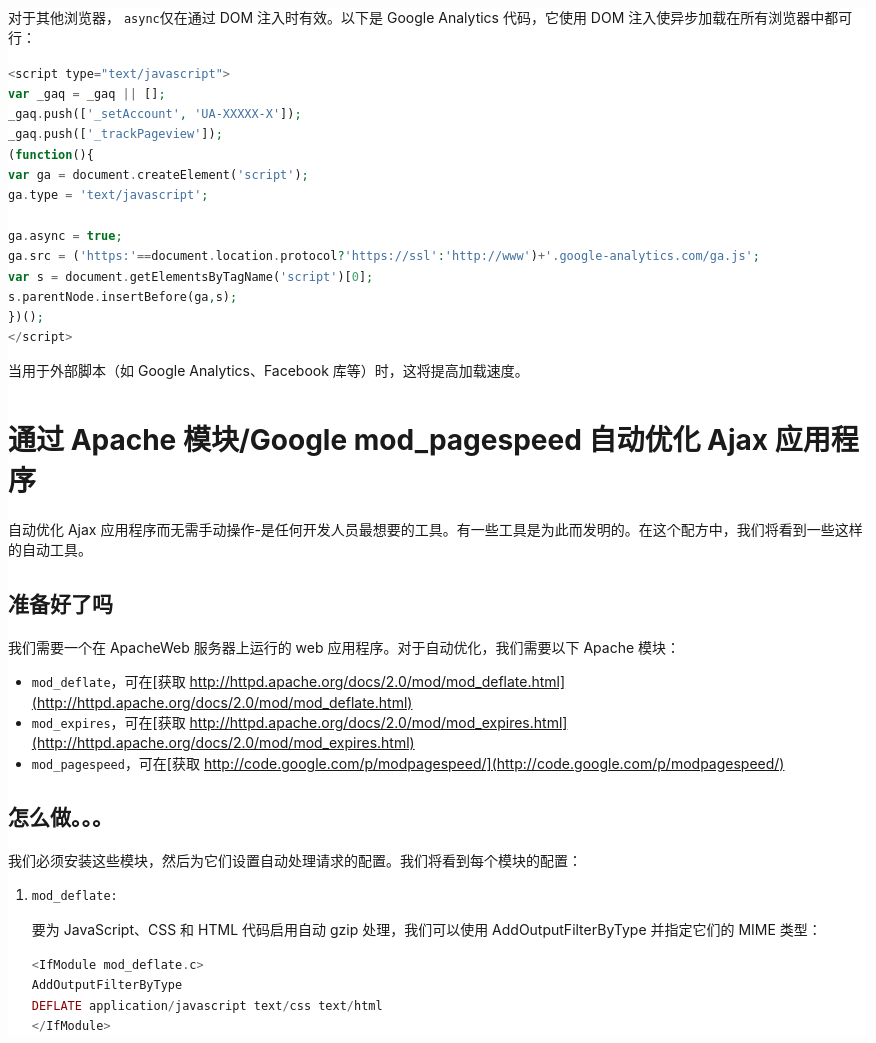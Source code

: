 对于其他浏览器， `async`仅在通过 DOM 注入时有效。以下是 Google Analytics 代码，它使用 DOM 注入使异步加载在所有浏览器中都可行：

```php
<script type="text/javascript">
var _gaq = _gaq || [];
_gaq.push(['_setAccount', 'UA-XXXXX-X']);
_gaq.push(['_trackPageview']);
(function(){
var ga = document.createElement('script');
ga.type = 'text/javascript';

ga.async = true;
ga.src = ('https:'==document.location.protocol?'https://ssl':'http://www')+'.google-analytics.com/ga.js';
var s = document.getElementsByTagName('script')[0];
s.parentNode.insertBefore(ga,s);
})();
</script>

```

当用于外部脚本（如 Google Analytics、Facebook 库等）时，这将提高加载速度。

# 通过 Apache 模块/Google mod_pagespeed 自动优化 Ajax 应用程序

自动优化 Ajax 应用程序而无需手动操作-是任何开发人员最想要的工具。有一些工具是为此而发明的。在这个配方中，我们将看到一些这样的自动工具。

## 准备好了吗

我们需要一个在 ApacheWeb 服务器上运行的 web 应用程序。对于自动优化，我们需要以下 Apache 模块：

*   `mod_deflate`，可在[获取 http://httpd.apache.org/docs/2.0/mod/mod_deflate.html](http://httpd.apache.org/docs/2.0/mod/mod_deflate.html)
*   `mod_expires`，可在[获取 http://httpd.apache.org/docs/2.0/mod/mod_expires.html](http://httpd.apache.org/docs/2.0/mod/mod_expires.html)
*   `mod_pagespeed`，可在[获取 http://code.google.com/p/modpagespeed/](http://code.google.com/p/modpagespeed/)

## 怎么做。。。

我们必须安装这些模块，然后为它们设置自动处理请求的配置。我们将看到每个模块的配置：

1.  `mod_deflate:`

    要为 JavaScript、CSS 和 HTML 代码启用自动 gzip 处理，我们可以使用 AddOutputFilterByType 并指定它们的 MIME 类型：

    ```php
    <IfModule mod_deflate.c>
    AddOutputFilterByType
    DEFLATE application/javascript text/css text/html
    </IfModule>

    ```
